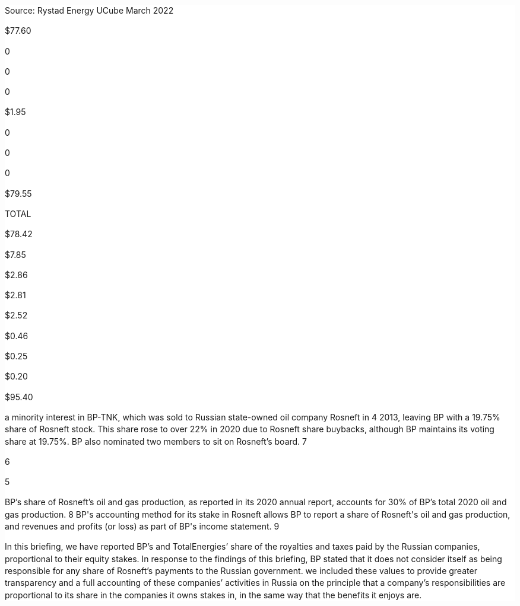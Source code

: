 Source: Rystad Energy UCube March 2022

$77.60

0

0

0

$1.95

0

0

0

$79.55

TOTAL

$78.42

$7.85

$2.86

$2.81

$2.52

$0.46

$0.25

$0.20

$95.40

a minority interest in BP-TNK, which was sold to
Russian state-owned oil company Rosneft in  4
2013, leaving BP with a 19.75% share of Rosneft
stock.  This share rose to over 22% in 2020 due
to Rosneft share buybacks, although BP maintains
its voting share at 19.75%.  BP also nominated
two members to sit on Rosneft’s board.  7

6

5

BP’s share of Rosneft’s oil and gas production, as
reported in its 2020 annual report, accounts for
30% of BP’s total 2020 oil and gas production.  8
BP's accounting method for its stake in Rosneft
allows BP to report a share of Rosneft's oil and gas
production, and revenues and profits (or loss) as
part of BP's income statement.  9

In this briefing, we have reported BP’s and
TotalEnergies’ share of the royalties and taxes paid
by the Russian companies, proportional to their
equity stakes. In response to the findings of this
briefing, BP stated that it does not consider itself
as being responsible for any share of Rosneft’s
payments to the Russian government.
we included these values to provide greater
transparency and a full accounting of these
companies’ activities in Russia on the principle that
a company’s responsibilities are proportional to its
share in the companies it owns stakes in, in the
same way that the benefits it enjoys are.
